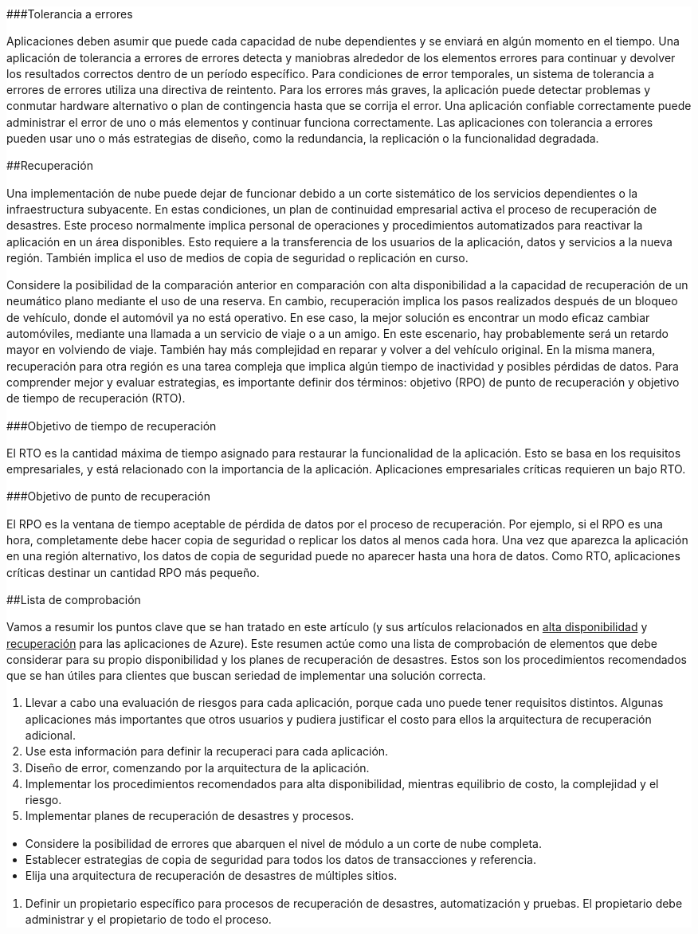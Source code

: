 ###<a name="fault-tolerance"></a>Tolerancia a errores

Aplicaciones deben asumir que puede cada capacidad de nube dependientes y se enviará en algún momento en el tiempo. Una aplicación de tolerancia a errores de errores detecta y maniobras alrededor de los elementos errores para continuar y devolver los resultados correctos dentro de un período específico. Para condiciones de error temporales, un sistema de tolerancia a errores de errores utiliza una directiva de reintento. Para los errores más graves, la aplicación puede detectar problemas y conmutar hardware alternativo o plan de contingencia hasta que se corrija el error. Una aplicación confiable correctamente puede administrar el error de uno o más elementos y continuar funciona correctamente. Las aplicaciones con tolerancia a errores pueden usar uno o más estrategias de diseño, como la redundancia, la replicación o la funcionalidad degradada.

##<a name="disaster-recovery"></a>Recuperación

Una implementación de nube puede dejar de funcionar debido a un corte sistemático de los servicios dependientes o la infraestructura subyacente. En estas condiciones, un plan de continuidad empresarial activa el proceso de recuperación de desastres. Este proceso normalmente implica personal de operaciones y procedimientos automatizados para reactivar la aplicación en un área disponibles. Esto requiere a la transferencia de los usuarios de la aplicación, datos y servicios a la nueva región. También implica el uso de medios de copia de seguridad o replicación en curso.

Considere la posibilidad de la comparación anterior en comparación con alta disponibilidad a la capacidad de recuperación de un neumático plano mediante el uso de una reserva. En cambio, recuperación implica los pasos realizados después de un bloqueo de vehículo, donde el automóvil ya no está operativo. En ese caso, la mejor solución es encontrar un modo eficaz cambiar automóviles, mediante una llamada a un servicio de viaje o a un amigo. En este escenario, hay probablemente será un retardo mayor en volviendo de viaje. También hay más complejidad en reparar y volver a del vehículo original. En la misma manera, recuperación para otra región es una tarea compleja que implica algún tiempo de inactividad y posibles pérdidas de datos. Para comprender mejor y evaluar estrategias, es importante definir dos términos: objetivo (RPO) de punto de recuperación y objetivo de tiempo de recuperación (RTO).

###<a name="recovery-time-objective"></a>Objetivo de tiempo de recuperación

El RTO es la cantidad máxima de tiempo asignado para restaurar la funcionalidad de la aplicación. Esto se basa en los requisitos empresariales, y está relacionado con la importancia de la aplicación. Aplicaciones empresariales críticas requieren un bajo RTO.

###<a name="recovery-point-objective"></a>Objetivo de punto de recuperación

El RPO es la ventana de tiempo aceptable de pérdida de datos por el proceso de recuperación. Por ejemplo, si el RPO es una hora, completamente debe hacer copia de seguridad o replicar los datos al menos cada hora. Una vez que aparezca la aplicación en una región alternativo, los datos de copia de seguridad puede no aparecer hasta una hora de datos. Como RTO, aplicaciones críticas destinar un cantidad RPO más pequeño.

##<a name="checklist"></a>Lista de comprobación

Vamos a resumir los puntos clave que se han tratado en este artículo (y sus artículos relacionados en [alta disponibilidad](./resiliency-high-availability-azure-applications.md) y [recuperación](./resiliency-disaster-recovery-azure-applications.md) para las aplicaciones de Azure). Este resumen actúe como una lista de comprobación de elementos que debe considerar para su propio disponibilidad y los planes de recuperación de desastres. Estos son los procedimientos recomendados que se han útiles para clientes que buscan seriedad de implementar una solución correcta.

1. Llevar a cabo una evaluación de riesgos para cada aplicación, porque cada uno puede tener requisitos distintos. Algunas aplicaciones más importantes que otros usuarios y pudiera justificar el costo para ellos la arquitectura de recuperación adicional.
1. Use esta información para definir la recuperaci para cada aplicación.
1. Diseño de error, comenzando por la arquitectura de la aplicación.
1. Implementar los procedimientos recomendados para alta disponibilidad, mientras equilibrio de costo, la complejidad y el riesgo.
1. Implementar planes de recuperación de desastres y procesos.
  * Considere la posibilidad de errores que abarquen el nivel de módulo a un corte de nube completa.
  * Establecer estrategias de copia de seguridad para todos los datos de transacciones y referencia.
  * Elija una arquitectura de recuperación de desastres de múltiples sitios.
1. Definir un propietario específico para procesos de recuperación de desastres, automatización y pruebas. El propietario debe administrar y el propietario de todo el proceso.